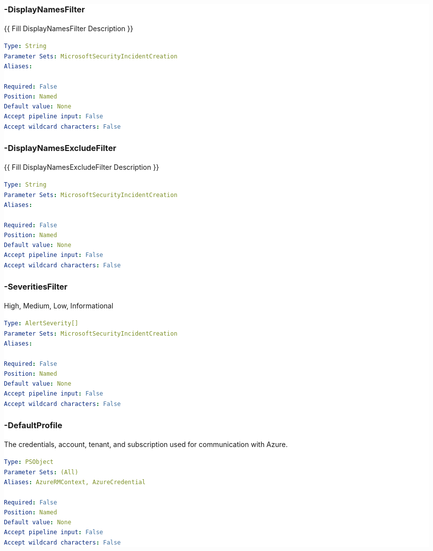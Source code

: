 ### -DisplayNamesFilter
{{ Fill DisplayNamesFilter Description }}

```yaml
Type: String
Parameter Sets: MicrosoftSecurityIncidentCreation
Aliases:

Required: False
Position: Named
Default value: None
Accept pipeline input: False
Accept wildcard characters: False
```

### -DisplayNamesExcludeFilter
{{ Fill DisplayNamesExcludeFilter Description }}

```yaml
Type: String
Parameter Sets: MicrosoftSecurityIncidentCreation
Aliases:

Required: False
Position: Named
Default value: None
Accept pipeline input: False
Accept wildcard characters: False
```

### -SeveritiesFilter
High, Medium, Low, Informational

```yaml
Type: AlertSeverity[]
Parameter Sets: MicrosoftSecurityIncidentCreation
Aliases:

Required: False
Position: Named
Default value: None
Accept pipeline input: False
Accept wildcard characters: False
```

### -DefaultProfile
The credentials, account, tenant, and subscription used for communication with Azure.

```yaml
Type: PSObject
Parameter Sets: (All)
Aliases: AzureRMContext, AzureCredential

Required: False
Position: Named
Default value: None
Accept pipeline input: False
Accept wildcard characters: False
```
